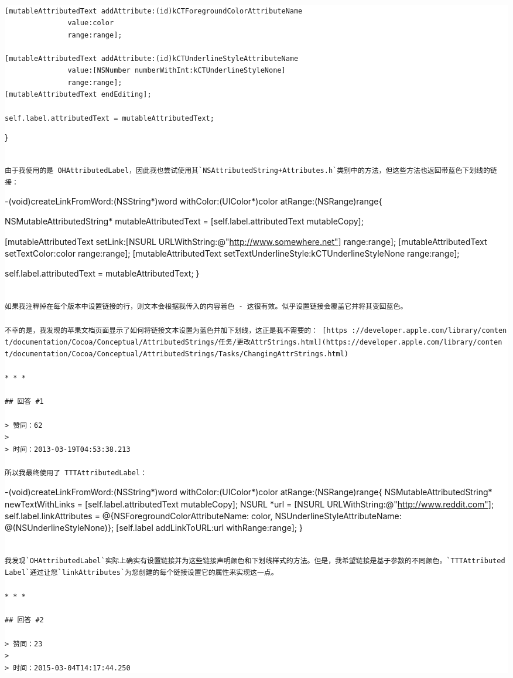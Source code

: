     [mutableAttributedText addAttribute:(id)kCTForegroundColorAttributeName
                   value:color
                   range:range];

    [mutableAttributedText addAttribute:(id)kCTUnderlineStyleAttributeName
                   value:[NSNumber numberWithInt:kCTUnderlineStyleNone]
                   range:range];
    [mutableAttributedText endEditing];

    self.label.attributedText = mutableAttributedText;

} 
```

由于我使用的是 OHAttributedLabel，因此我也尝试使用其`NSAttributedString+Attributes.h`类别中的方法，但这些方法也返回带蓝色下划线的链接：

```
-(void)createLinkFromWord:(NSString*)word withColor:(UIColor*)color atRange:(NSRange)range{

NSMutableAttributedString* mutableAttributedText = [self.label.attributedText mutableCopy];

[mutableAttributedText setLink:[NSURL URLWithString:@"http://www.somewhere.net"] range:range];
[mutableAttributedText setTextColor:color range:range];
[mutableAttributedText setTextUnderlineStyle:kCTUnderlineStyleNone range:range];

self.label.attributedText = mutableAttributedText;
} 
```

如果我注释掉在每个版本中设置链接的行，则文本会根据我传入的内容着色 - 这很有效。似乎设置链接会覆盖它并将其变回蓝色。

不幸的是，我发现的苹果文档页面显示了如何将链接文本设置为蓝色并加下划线，这正是我不需要的： [https ://developer.apple.com/library/content/documentation/Cocoa/Conceptual/AttributedStrings/任务/更改AttrStrings.html](https://developer.apple.com/library/content/documentation/Cocoa/Conceptual/AttributedStrings/Tasks/ChangingAttrStrings.html)

* * *

## 回答 #1

> 赞同：62
> 
> 时间：2013-03-19T04:53:38.213

所以我最终使用了 TTTAttributedLabel：

```
-(void)createLinkFromWord:(NSString*)word withColor:(UIColor*)color atRange:(NSRange)range{
    NSMutableAttributedString* newTextWithLinks = [self.label.attributedText mutableCopy];
    NSURL *url = [NSURL URLWithString:@"http://www.reddit.com"];
    self.label.linkAttributes = @{NSForegroundColorAttributeName: color, 
                                   NSUnderlineStyleAttributeName: @(NSUnderlineStyleNone)};
    [self.label addLinkToURL:url withRange:range];
} 
```

我发现`OHAttributedLabel`实际上确实有设置链接并为这些链接声明颜色和下划线样式的方法。但是，我希望链接是基于参数的不同颜色。`TTTAttributedLabel`通过让您`linkAttributes`为您创建的每个链接设置它的属性来实现这一点。

* * *

## 回答 #2

> 赞同：23
> 
> 时间：2015-03-04T14:17:44.250

```